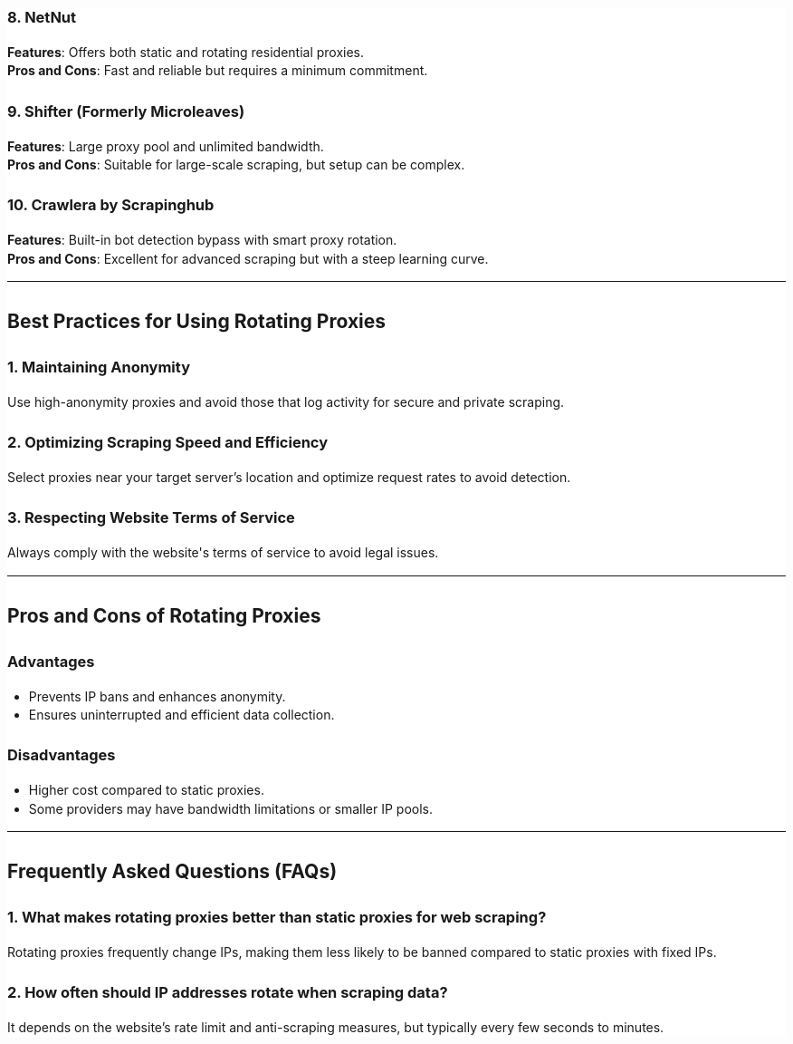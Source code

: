 ### 8. **NetNut**
**Features**: Offers both static and rotating residential proxies.  
**Pros and Cons**: Fast and reliable but requires a minimum commitment.

### 9. **Shifter (Formerly Microleaves)**
**Features**: Large proxy pool and unlimited bandwidth.  
**Pros and Cons**: Suitable for large-scale scraping, but setup can be complex.

### 10. **Crawlera by Scrapinghub**
**Features**: Built-in bot detection bypass with smart proxy rotation.  
**Pros and Cons**: Excellent for advanced scraping but with a steep learning curve.

---

## Best Practices for Using Rotating Proxies

### 1. Maintaining Anonymity
Use high-anonymity proxies and avoid those that log activity for secure and private scraping.

### 2. Optimizing Scraping Speed and Efficiency
Select proxies near your target server’s location and optimize request rates to avoid detection.

### 3. Respecting Website Terms of Service
Always comply with the website's terms of service to avoid legal issues.

---

## Pros and Cons of Rotating Proxies

### Advantages
- Prevents IP bans and enhances anonymity.
- Ensures uninterrupted and efficient data collection.

### Disadvantages
- Higher cost compared to static proxies.
- Some providers may have bandwidth limitations or smaller IP pools.

---

## Frequently Asked Questions (FAQs)

### 1. What makes rotating proxies better than static proxies for web scraping?
Rotating proxies frequently change IPs, making them less likely to be banned compared to static proxies with fixed IPs.

### 2. How often should IP addresses rotate when scraping data?
It depends on the website’s rate limit and anti-scraping measures, but typically every few seconds to minutes.
